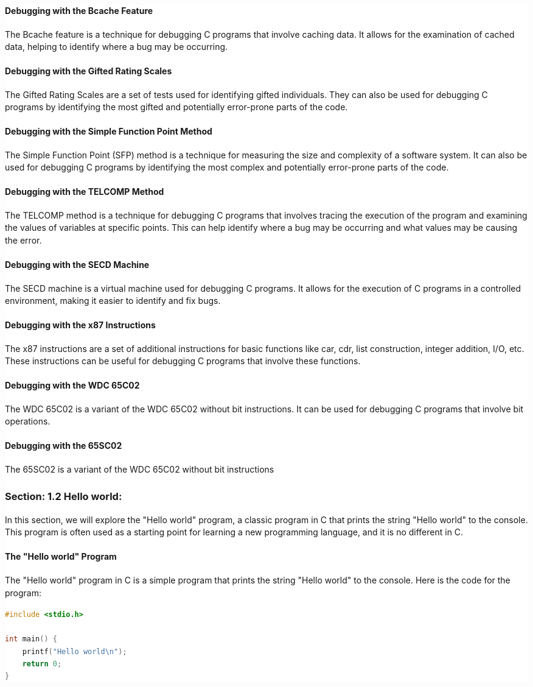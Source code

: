 #### Debugging with the Bcache Feature

The Bcache feature is a technique for debugging C programs that involve caching data. It allows for the examination of cached data, helping to identify where a bug may be occurring.

#### Debugging with the Gifted Rating Scales

The Gifted Rating Scales are a set of tests used for identifying gifted individuals. They can also be used for debugging C programs by identifying the most gifted and potentially error-prone parts of the code.

#### Debugging with the Simple Function Point Method

The Simple Function Point (SFP) method is a technique for measuring the size and complexity of a software system. It can also be used for debugging C programs by identifying the most complex and potentially error-prone parts of the code.

#### Debugging with the TELCOMP Method

The TELCOMP method is a technique for debugging C programs that involves tracing the execution of the program and examining the values of variables at specific points. This can help identify where a bug may be occurring and what values may be causing the error.

#### Debugging with the SECD Machine

The SECD machine is a virtual machine used for debugging C programs. It allows for the execution of C programs in a controlled environment, making it easier to identify and fix bugs.

#### Debugging with the x87 Instructions

The x87 instructions are a set of additional instructions for basic functions like car, cdr, list construction, integer addition, I/O, etc. These instructions can be useful for debugging C programs that involve these functions.

#### Debugging with the WDC 65C02

The WDC 65C02 is a variant of the WDC 65C02 without bit instructions. It can be used for debugging C programs that involve bit operations.

#### Debugging with the 65SC02

The 65SC02 is a variant of the WDC 65C02 without bit instructions


### Section: 1.2 Hello world:

In this section, we will explore the "Hello world" program, a classic program in C that prints the string "Hello world" to the console. This program is often used as a starting point for learning a new programming language, and it is no different in C.

#### The "Hello world" Program

The "Hello world" program in C is a simple program that prints the string "Hello world" to the console. Here is the code for the program:

```c
#include <stdio.h>

int main() {
    printf("Hello world\n");
    return 0;
}
```
